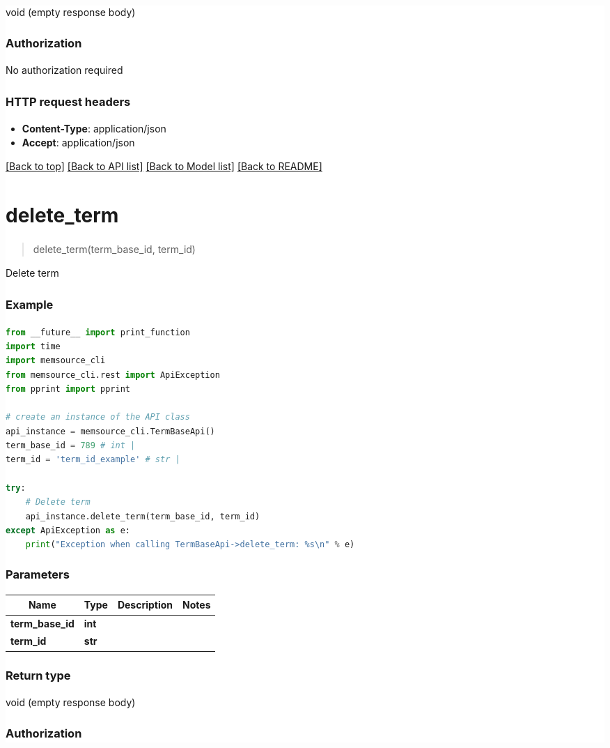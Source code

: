 void (empty response body)

### Authorization

No authorization required

### HTTP request headers

 - **Content-Type**: application/json
 - **Accept**: application/json

[[Back to top]](#) [[Back to API list]](../README.md#documentation-for-api-endpoints) [[Back to Model list]](../README.md#documentation-for-models) [[Back to README]](../README.md)

# **delete_term**
> delete_term(term_base_id, term_id)

Delete term



### Example
```python
from __future__ import print_function
import time
import memsource_cli
from memsource_cli.rest import ApiException
from pprint import pprint

# create an instance of the API class
api_instance = memsource_cli.TermBaseApi()
term_base_id = 789 # int | 
term_id = 'term_id_example' # str | 

try:
    # Delete term
    api_instance.delete_term(term_base_id, term_id)
except ApiException as e:
    print("Exception when calling TermBaseApi->delete_term: %s\n" % e)
```

### Parameters

Name | Type | Description  | Notes
------------- | ------------- | ------------- | -------------
 **term_base_id** | **int**|  | 
 **term_id** | **str**|  | 

### Return type

void (empty response body)

### Authorization
